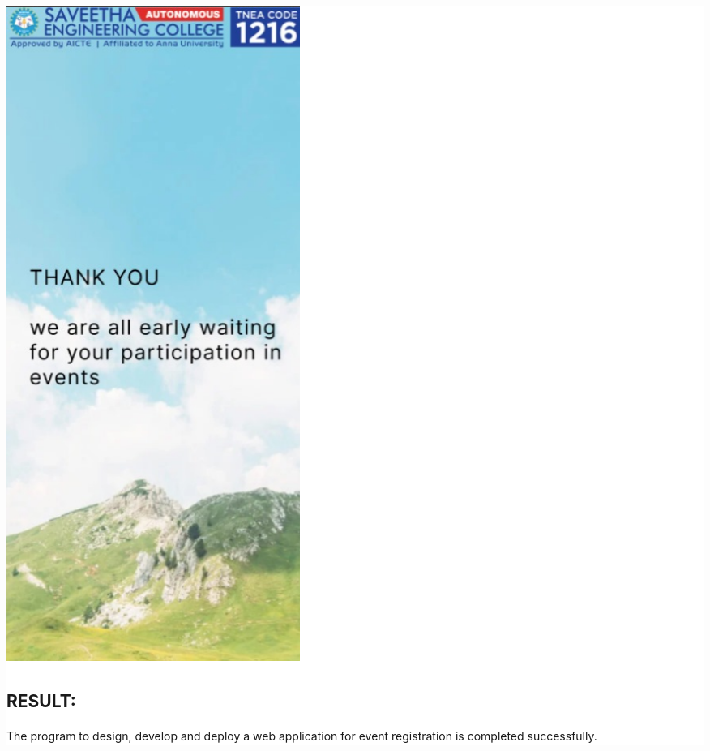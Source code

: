 ![alt text](image-3.png)
## RESULT:
The program to design, develop and deploy a web application for event registration is completed successfully.
